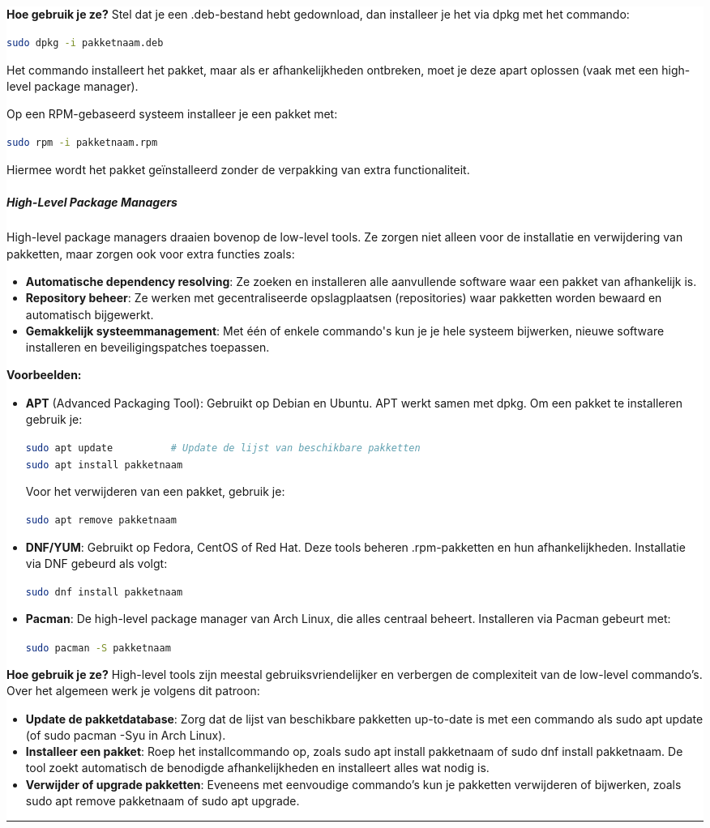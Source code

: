 **Hoe gebruik je ze?**
Stel dat je een .deb-bestand hebt gedownload, dan installeer je het via dpkg met het commando:
```bash
sudo dpkg -i pakketnaam.deb
```
Het commando installeert het pakket, maar als er afhankelijkheden ontbreken, moet je deze apart oplossen (vaak met een high-level package manager).

Op een RPM-gebaseerd systeem installeer je een pakket met:
```bash
sudo rpm -i pakketnaam.rpm
```
Hiermee wordt het pakket geïnstalleerd zonder de verpakking van extra functionaliteit.

##### High-Level Package Managers

High-level package managers draaien bovenop de low-level tools. Ze zorgen niet alleen voor de installatie en verwijdering van pakketten, maar zorgen ook voor extra functies zoals:
- **Automatische dependency resolving**: Ze zoeken en installeren alle aanvullende software waar een pakket van afhankelijk is.
- **Repository beheer**: Ze werken met gecentraliseerde opslagplaatsen (repositories) waar pakketten worden bewaard en automatisch bijgewerkt.
- **Gemakkelijk systeemmanagement**: Met één of enkele commando's kun je je hele systeem bijwerken, nieuwe software installeren en beveiligingspatches toepassen.

**Voorbeelden:**
- **APT** (Advanced Packaging Tool): Gebruikt op Debian en Ubuntu. APT werkt samen met dpkg. Om een pakket te installeren gebruik je:
    ```bash
    sudo apt update          # Update de lijst van beschikbare pakketten
    sudo apt install pakketnaam
    ```
    Voor het verwijderen van een pakket, gebruik je:
    ```bash
    sudo apt remove pakketnaam
    ```

- **DNF/YUM**: Gebruikt op Fedora, CentOS of Red Hat. Deze tools beheren .rpm-pakketten en hun afhankelijkheden. Installatie via DNF gebeurd als volgt:
    ```bash
    sudo dnf install pakketnaam
    ```

- **Pacman**: De high-level package manager van Arch Linux, die alles centraal beheert. Installeren via Pacman gebeurt met:
    ```bash
    sudo pacman -S pakketnaam
    ```


**Hoe gebruik je ze?**
High-level tools zijn meestal gebruiksvriendelijker en verbergen de complexiteit van de low-level commando’s. Over het algemeen werk je volgens dit patroon:
- **Update de pakketdatabase**: Zorg dat de lijst van beschikbare pakketten up-to-date is met een commando als sudo apt update (of sudo pacman -Syu in Arch Linux).
- **Installeer een pakket**: Roep het installcommando op, zoals sudo apt install pakketnaam of sudo dnf install pakketnaam. De tool zoekt automatisch de benodigde afhankelijkheden en installeert alles wat nodig is.
- **Verwijder of upgrade pakketten**: Eveneens met eenvoudige commando’s kun je pakketten verwijderen of bijwerken, zoals sudo apt remove pakketnaam of sudo apt upgrade.

--- 